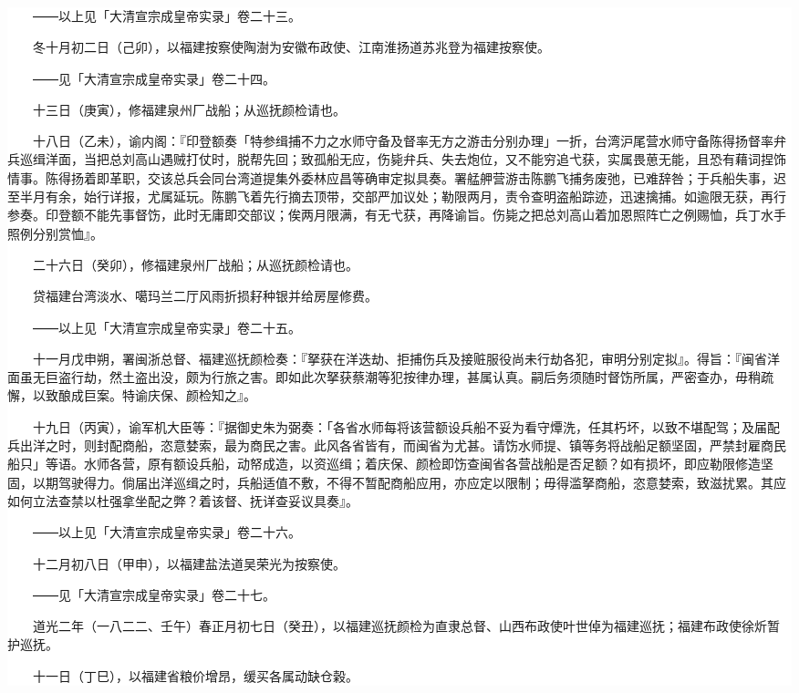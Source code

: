 　　——以上见「大清宣宗成皇帝实录」卷二十三。

　　冬十月初二日（己卯），以福建按察使陶澍为安徽布政使、江南淮扬道苏兆登为福建按察使。

　　——见「大清宣宗成皇帝实录」卷二十四。

　　十三日（庚寅），修福建泉州厂战船；从巡抚颜检请也。

　　十八日（乙未），谕内阁：『印登额奏「特参缉捕不力之水师守备及督率无方之游击分别办理」一折，台湾沪尾营水师守备陈得扬督率弁兵巡缉洋面，当把总刘高山遇贼打仗时，脱帮先回；致孤船无应，伤毙弁兵、失去炮位，又不能穷追弋获，实属畏葸无能，且恐有藉词捏饰情事。陈得扬着即革职，交该总兵会同台湾道提集外委林应昌等确审定拟具奏。署艋舺营游击陈鹏飞捕务废弛，已难辞咎；于兵船失事，迟至半月有余，始行详报，尤属延玩。陈鹏飞着先行摘去顶带，交部严加议处；勒限两月，责令查明盗船踪迹，迅速擒捕。如逾限无获，再行参奏。印登额不能先事督饬，此时无庸即交部议；俟两月限满，有无弋获，再降谕旨。伤毙之把总刘高山着加恩照阵亡之例赐恤，兵丁水手照例分别赏恤』。

　　二十六日（癸卯），修福建泉州厂战船；从巡抚颜检请也。

　　贷福建台湾淡水、噶玛兰二厅风雨折损耔种银并给房屋修费。

　　——以上见「大清宣宗成皇帝实录」卷二十五。

　　十一月戊申朔，署闽浙总督、福建巡抚颜检奏：『拏获在洋迭劫、拒捕伤兵及接赃服役尚未行劫各犯，审明分别定拟』。得旨：『闽省洋面虽无巨盗行劫，然土盗出没，颇为行旅之害。即如此次拏获蔡潮等犯按律办理，甚属认真。嗣后务须随时督饬所属，严密查办，毋稍疏懈，以致酿成巨案。特谕庆保、颜检知之』。

　　十九日（丙寅），谕军机大臣等：『据御史朱为弼奏：「各省水师每将该营额设兵船不妥为看守燂洗，任其朽坏，以致不堪配驾；及届配兵出洋之时，则封配商船，恣意婪索，最为商民之害。此风各省皆有，而闽省为尤甚。请饬水师提、镇等务将战船足额坚固，严禁封雇商民船只」等语。水师各营，原有额设兵船，动帑成造，以资巡缉；着庆保、颜检即饬查闽省各营战船是否足额？如有损坏，即应勒限修造坚固，以期驾驶得力。倘届出洋巡缉之时，兵船适值不敷，不得不暂配商船应用，亦应定以限制；毋得滥拏商船，恣意婪索，致滋扰累。其应如何立法查禁以杜强拿坐配之弊？着该督、抚详查妥议具奏』。

　　——以上见「大清宣宗成皇帝实录」卷二十六。

　　十二月初八日（甲申），以福建盐法道吴荣光为按察使。

　　——见「大清宣宗成皇帝实录」卷二十七。

　　道光二年（一八二二、壬午）春正月初七日（癸丑），以福建巡抚颜检为直隶总督、山西布政使叶世倬为福建巡抚；福建布政使徐炘暂护巡抚。

　　十一日（丁巳），以福建省粮价增昂，缓买各属动缺仓榖。

